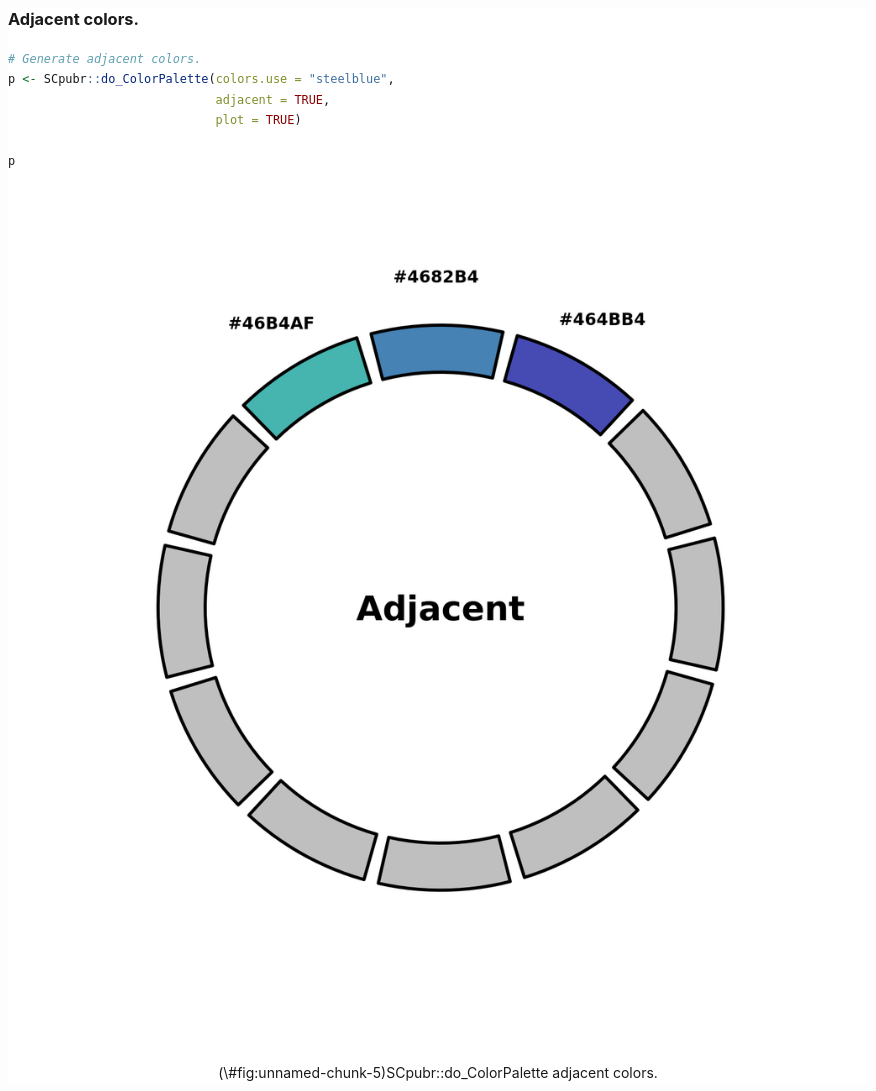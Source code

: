 ### Adjacent colors.


```r
# Generate adjacent colors.
p <- SCpubr::do_ColorPalette(colors.use = "steelblue",
                             adjacent = TRUE,
                             plot = TRUE)

p
```

<div class="figure" style="text-align: center">
<img src="14-ColorPalettes_files/figure-html/unnamed-chunk-5-1.png" alt="SCpubr::do_ColorPalette adjacent colors." width="100%" height="100%" />
<p class="caption">(\#fig:unnamed-chunk-5)SCpubr::do_ColorPalette adjacent colors.</p>
</div>
